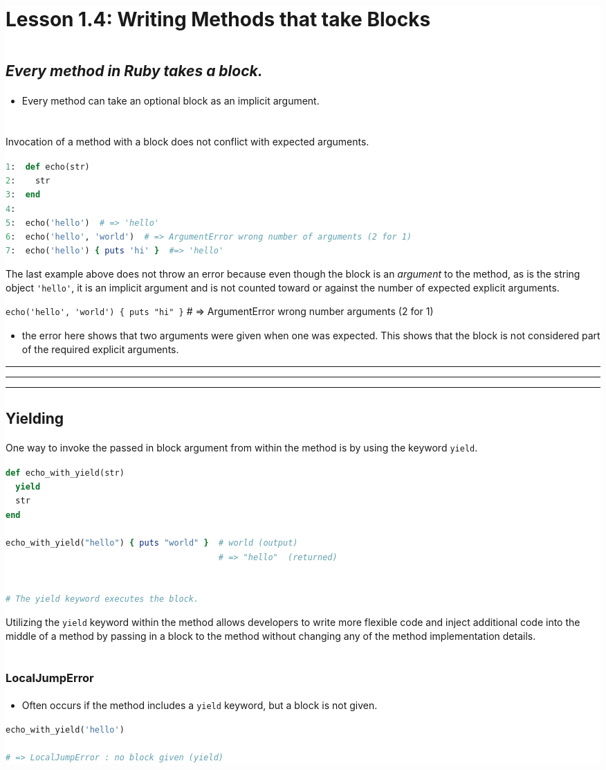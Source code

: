 # Lesson 1.4: Writing Methods that take Blocks 
#

## *Every method in Ruby takes a block.* 
- Every method can take an optional block as an implicit argument.
#

Invocation of a method with a block does not conflict with expected arguments. 
```ruby 
1:  def echo(str)
2:    str 
3:  end 
4:  
5:  echo('hello')  # => 'hello'
6:  echo('hello', 'world')  # => ArgumentError wrong number of arguments (2 for 1)
7:  echo('hello') { puts 'hi' }  #=> 'hello'
```
The last example above does not throw an error because even though the block is an *argument* to the method, as is the string object `'hello'`, it is an implicit argument and is not counted toward or against the number of expected explicit arguments. 

`echo('hello', 'world') { puts "hi" }`  # => ArgumentError wrong number arguments (2 for 1)
* the error here shows that two arguments were given when one was expected. This shows that the block is not considered part of the required explicit arguments. 

---
---
---

## Yielding
One way to invoke the passed in block argument from within the method is by using the keyword `yield`. 

```ruby 
def echo_with_yield(str)
  yield 
  str 
end 

echo_with_yield("hello") { puts "world" }  # world (output)
                                           # => "hello"  (returned)


# The yield keyword executes the block. 
```
Utilizing the `yield` keyword within the method allows developers to write more flexible code and inject additional code into the middle of a method by passing in a block to the method without changing any of the method implementation details. 
#

### LocalJumpError
- Often occurs if the method includes a `yield` keyword, but a block is not given. 
```ruby
echo_with_yield('hello')

# => LocalJumpError : no block given (yield)
```
